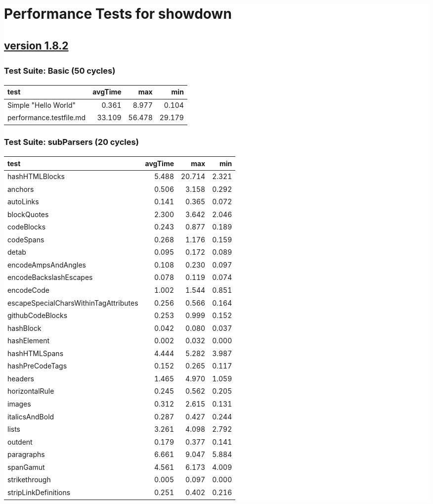 # Performance Tests for showdown


## [version 1.8.2](https://github.com/showdownjs/showdown/tree/1.8.2)

### Test Suite: Basic (50 cycles)
| test | avgTime | max | min |
|:-----|--------:|----:|----:|
|Simple "Hello World"|0.361|8.977|0.104|
|performance.testfile.md|33.109|56.478|29.179|

### Test Suite: subParsers (20 cycles)
| test | avgTime | max | min |
|:-----|--------:|----:|----:|
|hashHTMLBlocks|5.488|20.714|2.321|
|anchors|0.506|3.158|0.292|
|autoLinks|0.141|0.365|0.072|
|blockQuotes|2.300|3.642|2.046|
|codeBlocks|0.243|0.877|0.189|
|codeSpans|0.268|1.176|0.159|
|detab|0.095|0.172|0.089|
|encodeAmpsAndAngles|0.108|0.230|0.097|
|encodeBackslashEscapes|0.078|0.119|0.074|
|encodeCode|1.002|1.544|0.851|
|escapeSpecialCharsWithinTagAttributes|0.256|0.566|0.164|
|githubCodeBlocks|0.253|0.999|0.152|
|hashBlock|0.042|0.080|0.037|
|hashElement|0.002|0.032|0.000|
|hashHTMLSpans|4.444|5.282|3.987|
|hashPreCodeTags|0.152|0.265|0.117|
|headers|1.465|4.970|1.059|
|horizontalRule|0.245|0.562|0.205|
|images|0.312|2.615|0.131|
|italicsAndBold|0.287|0.427|0.244|
|lists|3.261|4.098|2.792|
|outdent|0.179|0.377|0.141|
|paragraphs|6.661|9.047|5.884|
|spanGamut|4.561|6.173|4.009|
|strikethrough|0.005|0.097|0.000|
|stripLinkDefinitions|0.251|0.402|0.216|